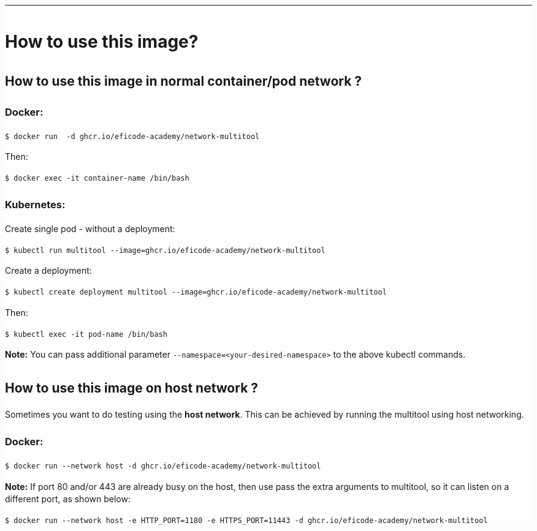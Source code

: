 ------

# How to use this image? 
## How to use this image in normal **container/pod network** ?

### Docker:
```
$ docker run  -d ghcr.io/eficode-academy/network-multitool
```

Then:

```
$ docker exec -it container-name /bin/bash
```


### Kubernetes:

Create single pod - without a deployment:
```
$ kubectl run multitool --image=ghcr.io/eficode-academy/network-multitool
```

Create a deployment:
```
$ kubectl create deployment multitool --image=ghcr.io/eficode-academy/network-multitool
```

Then:
```
$ kubectl exec -it pod-name /bin/bash
```

**Note:** You can pass additional parameter `--namespace=<your-desired-namespace>` to the above kubectl commands.

## How to use this image on **host network** ?

Sometimes you want to do testing using the **host network**.  This can be achieved by running the multitool using host networking. 


### Docker:
```
$ docker run --network host -d ghcr.io/eficode-academy/network-multitool
```

**Note:** If port 80 and/or 443 are already busy on the host, then use pass the extra arguments to multitool, so it can listen on a different port, as shown below:

```
$ docker run --network host -e HTTP_PORT=1180 -e HTTPS_PORT=11443 -d ghcr.io/eficode-academy/network-multitool
```
